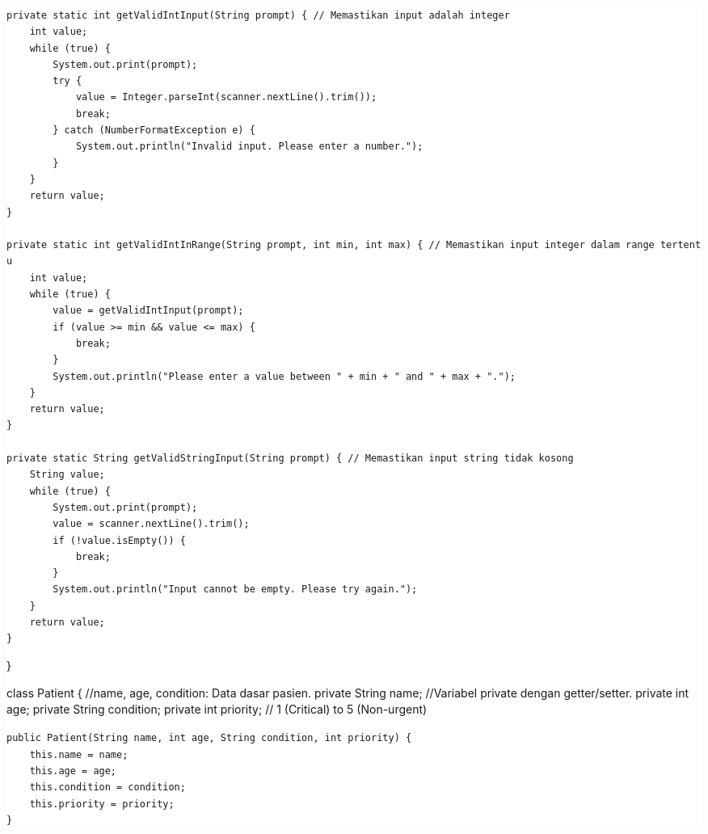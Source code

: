     private static int getValidIntInput(String prompt) { // Memastikan input adalah integer
        int value;
        while (true) {
            System.out.print(prompt);
            try {
                value = Integer.parseInt(scanner.nextLine().trim());
                break;
            } catch (NumberFormatException e) {
                System.out.println("Invalid input. Please enter a number.");
            }
        }
        return value;
    }

    private static int getValidIntInRange(String prompt, int min, int max) { // Memastikan input integer dalam range tertentu
        int value;
        while (true) {
            value = getValidIntInput(prompt);
            if (value >= min && value <= max) {
                break;
            }
            System.out.println("Please enter a value between " + min + " and " + max + ".");
        }
        return value;
    }

    private static String getValidStringInput(String prompt) { // Memastikan input string tidak kosong
        String value;
        while (true) {
            System.out.print(prompt);
            value = scanner.nextLine().trim();
            if (!value.isEmpty()) {
                break;
            }
            System.out.println("Input cannot be empty. Please try again.");
        }
        return value;
    }
}

class Patient { //name, age, condition: Data dasar pasien.
    private String name; //Variabel private dengan getter/setter.
    private int age;
    private String condition;
    private int priority; // 1 (Critical) to 5 (Non-urgent)

    public Patient(String name, int age, String condition, int priority) {
        this.name = name;
        this.age = age;
        this.condition = condition;
        this.priority = priority;
    }
